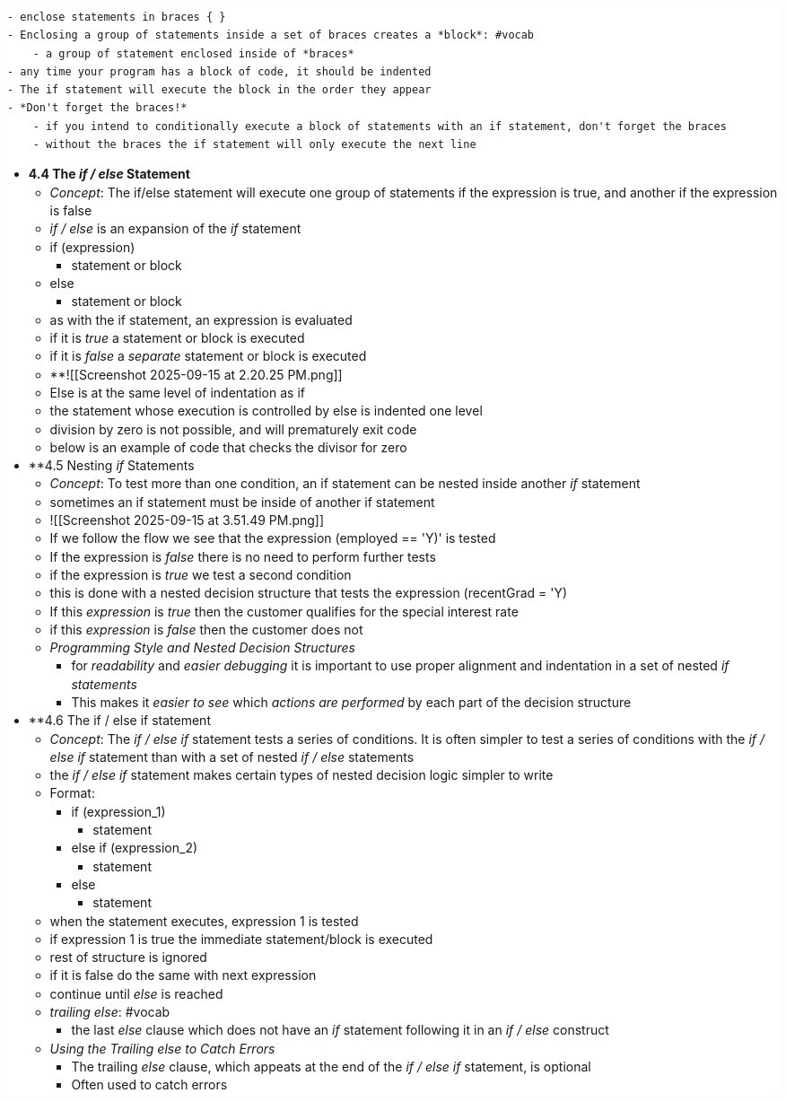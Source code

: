 	- enclose statements in braces { }
	- Enclosing a group of statements inside a set of braces creates a *block*: #vocab 
		- a group of statement enclosed inside of *braces*
	- any time your program has a block of code, it should be indented
	- The if statement will execute the block in the order they appear
	- *Don't forget the braces!*
		- if you intend to conditionally execute a block of statements with an if statement, don't forget the braces
		- without the braces the if statement will only execute the next line
- **4.4 The _if / else_ Statement**
	- *Concept*: The if/else statement will execute one group of statements if the expression is true, and another if the expression is false
	- *if / else* is an expansion of the *if* statement
	- if (expression)
		- statement or block
	- else
		- statement or block
	- as with the if statement, an expression is evaluated
	- if it is *true* a statement or block is executed
	- if it is *false* a *separate* statement or block is executed
	- **![[Screenshot 2025-09-15 at 2.20.25 PM.png]]
	- Else is at the same level of indentation as if
	- the statement whose execution is controlled by else is indented one level
	- division by zero is not possible, and will prematurely exit code
	- below is an example of code that checks the divisor for zero
- **4.5 Nesting _if_ Statements
	- *Concept*: To test more than one condition, an if statement can be nested inside another _if_ statement
	- sometimes an if statement must be inside of another if statement
	- ![[Screenshot 2025-09-15 at 3.51.49 PM.png]]
	- If we follow the flow we see that the expression (employed == 'Y)' is tested
	- If the expression is *false* there is no need to perform further tests
	- if the expression is *true* we test a second condition
	- this is done with a nested decision structure that tests the expression (recentGrad = 'Y)
	- If this *expression* is *true* then the customer qualifies for the special interest rate
	- if this *expression* is *false* then the customer does not
	- *Programming Style and Nested Decision Structures*
		- for *readability* and *easier debugging* it is important to use proper alignment and indentation in a set of nested *if statements* 
		- This makes it *easier to see* which *actions are performed* by each part of the decision structure
- **4.6 The if / else if statement
	- *Concept*: The *if / else if* statement tests a series of conditions. It is often simpler to test a series of conditions with the *if / else if* statement than with a set of nested *if / else* statements
	- the *if / else if* statement makes certain types of nested decision logic simpler to write
	- Format:
		- if (expression_1)
			- statement
		- else if (expression_2)
			- statement
		- else
			- statement
	- when the statement executes, expression 1 is tested
	- if expression 1 is true the immediate statement/block is executed
	- rest of structure is ignored
	- if it is false do the same with next expression
	- continue until *else* is reached
	- *trailing else*: #vocab
		- the last *else* clause which does not have an *if* statement following it in an *if / else* construct
	- *Using the Trailing else to Catch Errors*
		- The trailing *else* clause, which appeats at the end of the *if / else if* statement, is optional
		- Often used to catch errors